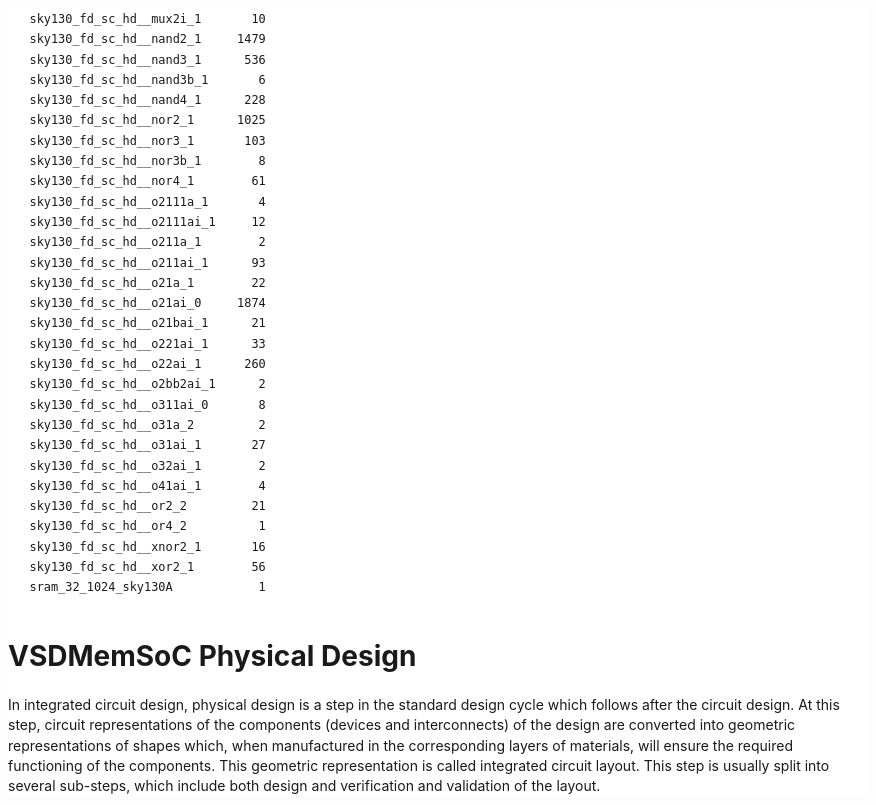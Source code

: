   ```
     sky130_fd_sc_hd__mux2i_1       10
     sky130_fd_sc_hd__nand2_1     1479
     sky130_fd_sc_hd__nand3_1      536
     sky130_fd_sc_hd__nand3b_1       6
     sky130_fd_sc_hd__nand4_1      228
     sky130_fd_sc_hd__nor2_1      1025
     sky130_fd_sc_hd__nor3_1       103
     sky130_fd_sc_hd__nor3b_1        8
     sky130_fd_sc_hd__nor4_1        61
     sky130_fd_sc_hd__o2111a_1       4
     sky130_fd_sc_hd__o2111ai_1     12
     sky130_fd_sc_hd__o211a_1        2
     sky130_fd_sc_hd__o211ai_1      93
     sky130_fd_sc_hd__o21a_1        22
     sky130_fd_sc_hd__o21ai_0     1874
     sky130_fd_sc_hd__o21bai_1      21
     sky130_fd_sc_hd__o221ai_1      33
     sky130_fd_sc_hd__o22ai_1      260
     sky130_fd_sc_hd__o2bb2ai_1      2
     sky130_fd_sc_hd__o311ai_0       8
     sky130_fd_sc_hd__o31a_2         2
     sky130_fd_sc_hd__o31ai_1       27
     sky130_fd_sc_hd__o32ai_1        2
     sky130_fd_sc_hd__o41ai_1        4
     sky130_fd_sc_hd__or2_2         21
     sky130_fd_sc_hd__or4_2          1
     sky130_fd_sc_hd__xnor2_1       16
     sky130_fd_sc_hd__xor2_1        56
     sram_32_1024_sky130A            1

  ```

# VSDMemSoC Physical Design

In integrated circuit design, physical design is a step in the standard design cycle which follows after the circuit design. At this step, circuit representations of the components (devices and interconnects) of the design are converted into geometric representations of shapes which, when manufactured in the corresponding layers of materials, will ensure the required functioning of the components. This geometric representation is called integrated circuit layout. This step is usually split into several sub-steps, which include both design and verification and validation of the layout.
